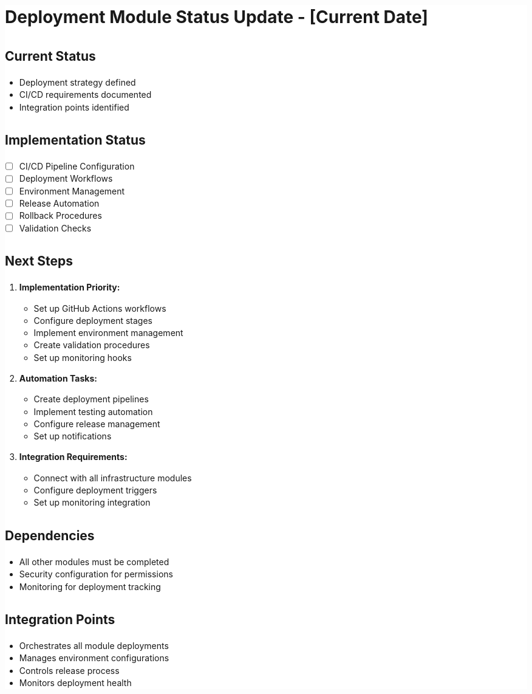 # Deployment Module Status Update - [Current Date]

## Current Status
- Deployment strategy defined
- CI/CD requirements documented
- Integration points identified

## Implementation Status
- [ ] CI/CD Pipeline Configuration
- [ ] Deployment Workflows
- [ ] Environment Management
- [ ] Release Automation
- [ ] Rollback Procedures
- [ ] Validation Checks

## Next Steps
1. **Implementation Priority:**
   - Set up GitHub Actions workflows
   - Configure deployment stages
   - Implement environment management
   - Create validation procedures
   - Set up monitoring hooks

2. **Automation Tasks:**
   - Create deployment pipelines
   - Implement testing automation
   - Configure release management
   - Set up notifications

3. **Integration Requirements:**
   - Connect with all infrastructure modules
   - Configure deployment triggers
   - Set up monitoring integration

## Dependencies
- All other modules must be completed
- Security configuration for permissions
- Monitoring for deployment tracking

## Integration Points
- Orchestrates all module deployments
- Manages environment configurations
- Controls release process
- Monitors deployment health